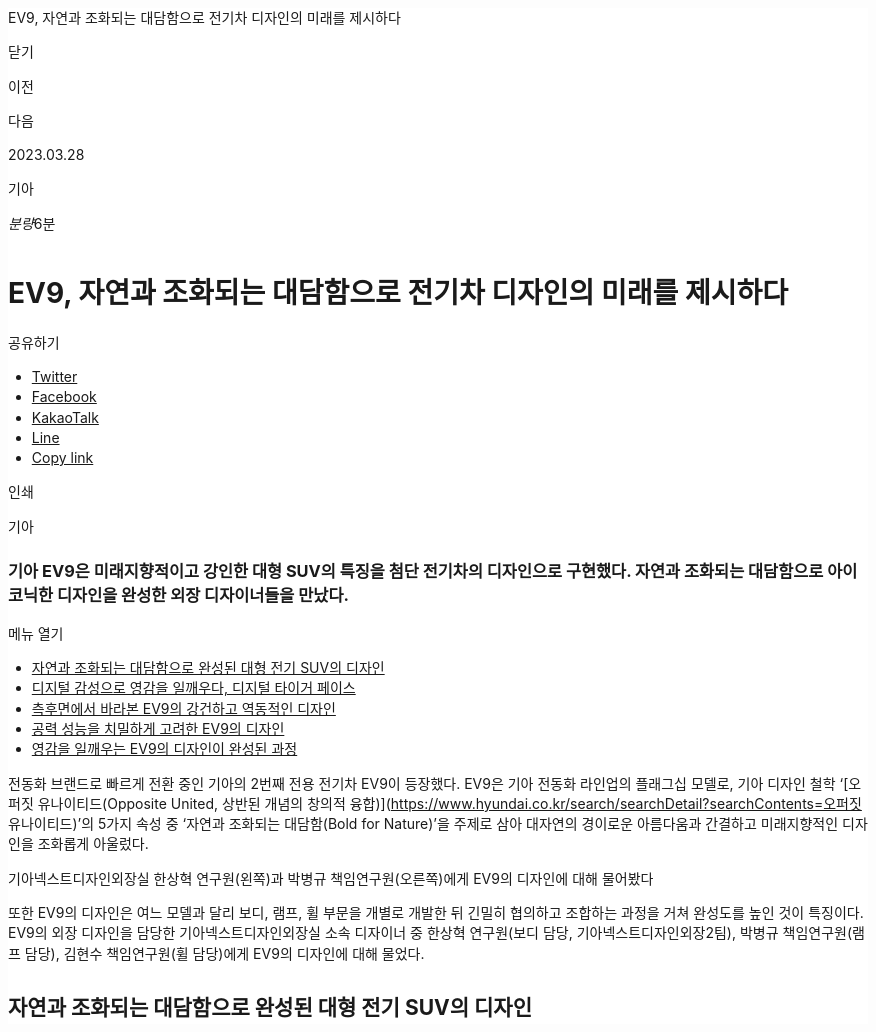 EV9, 자연과 조화되는 대담함으로 전기차 디자인의 미래를 제시하다






닫기

이전

다음

2023.03.28

기아


*분량*6분

# EV9, 자연과 조화되는 대담함으로 전기차 디자인의 미래를 제시하다

공유하기

* [Twitter](# "새창으로 열림")
* [Facebook](# "새창으로 열림")
* [KakaoTalk](# "새창으로 열림")
* [Line](# "새창으로 열림")
* [Copy link](#)

인쇄

기아



### 기아 EV9은 미래지향적이고 강인한 대형 SUV의 특징을 첨단 전기차의 디자인으로 구현했다. 자연과 조화되는 대담함으로 아이코닉한 디자인을 완성한 외장 디자이너들을 만났다.

메뉴 열기

* [자연과 조화되는 대담함으로 완성된 대형 전기 SUV의 디자인](#target5)
* [디지털 감성으로 영감을 일깨우다, 디지털 타이거 페이스](#target10)
* [측후면에서 바라본 EV9의 강건하고 역동적인 디자인](#target15)
* [공력 성능을 치밀하게 고려한 EV9의 디자인](#target24)
* [영감을 일깨우는 EV9의 디자인이 완성된 과정](#target29)




전동화 브랜드로 빠르게 전환 중인 기아의 2번째 전용 전기차 EV9이 등장했다. EV9은 기아 전동화 라인업의 플래그십 모델로, 기아 디자인 철학 ‘[오퍼짓 유나이티드(Opposite United, 상반된 개념의 창의적 융합)](https://www.hyundai.co.kr/search/searchDetail?searchContents=오퍼짓 유나이티드)’의 5가지 속성 중 ‘자연과 조화되는 대담함(Bold for Nature)’을 주제로 삼아 대자연의 경이로운 아름다움과 간결하고 미래지향적인 디자인을 조화롭게 아울렀다.

기아넥스트디자인외장실 한상혁 연구원(왼쪽)과 박병규 책임연구원(오른쪽)에게 EV9의 디자인에 대해 물어봤다



또한 EV9의 디자인은 여느 모델과 달리 보디, 램프, 휠 부문을 개별로 개발한 뒤 긴밀히 협의하고 조합하는 과정을 거쳐 완성도를 높인 것이 특징이다. EV9의 외장 디자인을 담당한 기아넥스트디자인외장실 소속 디자이너 중 한상혁 연구원(보디 담당, 기아넥스트디자인외장2팀), 박병규 책임연구원(램프 담당), 김현수 책임연구원(휠 담당)에게 EV9의 디자인에 대해 물었다.

## 자연과 조화되는 대담함으로 완성된 대형 전기 SUV의 디자인
